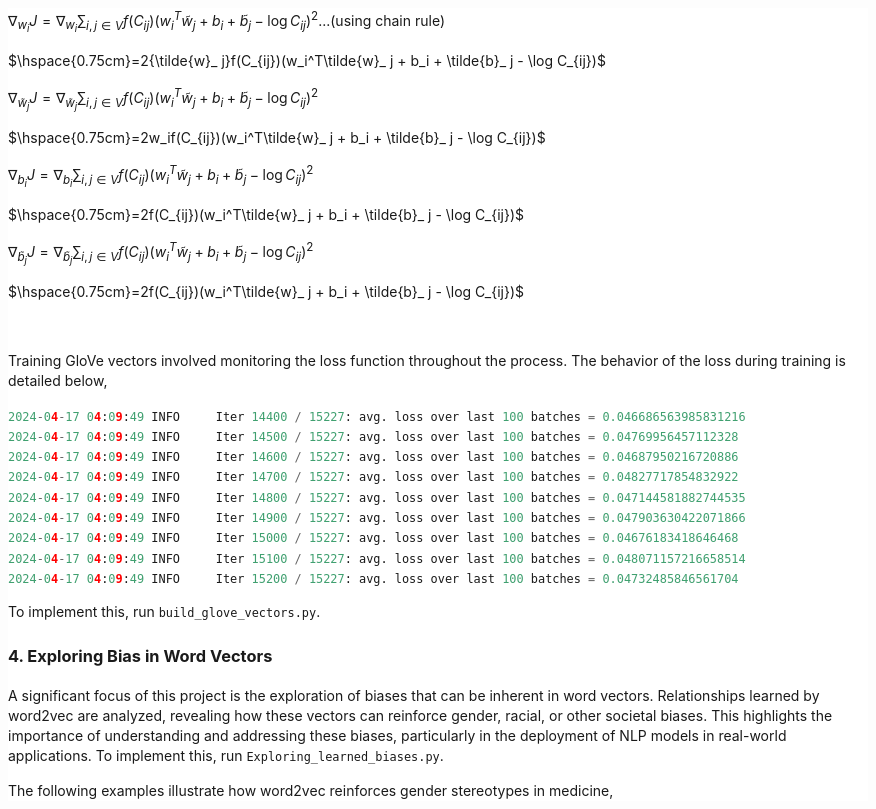 $\nabla_{w_i}J=\nabla_{w_i}\sum_{i,j  \in V}f(C_{ij})(w_i^T\tilde{w}_ j + b_i + \tilde{b}_ j - \log C_{ij})^2   ...  \text{(using chain rule)}$

$\hspace{0.75cm}=2{\tilde{w}_ j}f(C_{ij})(w_i^T\tilde{w}_ j + b_i + \tilde{b}_ j - \log C_{ij})$

$\nabla_{\tilde{w}_ j}J=\nabla_{\tilde{w}_ j}\sum_{i,j  \in V}f(C_{ij})(w_i^T\tilde{w}_ j + b_i + \tilde{b}_ j - \log C_{ij})^2$

$\hspace{0.75cm}=2w_if(C_{ij})(w_i^T\tilde{w}_ j + b_i + \tilde{b}_ j - \log C_{ij})$

$\nabla_{b_i}J=\nabla_{b_i}\sum_{i,j  \in V}f(C_{ij})(w_i^T\tilde{w}_ j + b_i + \tilde{b}_ j - \log C_{ij})^2$

$\hspace{0.75cm}=2f(C_{ij})(w_i^T\tilde{w}_ j + b_i + \tilde{b}_ j - \log C_{ij})$

$\nabla_{\tilde{b}_ j}J=\nabla_{\tilde{b}_ j}\sum_{i,j  \in V}f(C_{ij})(w_i^T\tilde{w}_ j + b_i + \tilde{b}_ j - \log C_{ij})^2$

$\hspace{0.75cm}=2f(C_{ij})(w_i^T\tilde{w}_ j + b_i + \tilde{b}_ j - \log C_{ij})$

<br>

Training GloVe vectors involved monitoring the loss function throughout the process. The behavior of the loss during training is detailed below,

```python
2024-04-17 04:09:49 INFO     Iter 14400 / 15227: avg. loss over last 100 batches = 0.046686563985831216
2024-04-17 04:09:49 INFO     Iter 14500 / 15227: avg. loss over last 100 batches = 0.04769956457112328
2024-04-17 04:09:49 INFO     Iter 14600 / 15227: avg. loss over last 100 batches = 0.04687950216720886
2024-04-17 04:09:49 INFO     Iter 14700 / 15227: avg. loss over last 100 batches = 0.04827717854832922
2024-04-17 04:09:49 INFO     Iter 14800 / 15227: avg. loss over last 100 batches = 0.047144581882744535
2024-04-17 04:09:49 INFO     Iter 14900 / 15227: avg. loss over last 100 batches = 0.047903630422071866
2024-04-17 04:09:49 INFO     Iter 15000 / 15227: avg. loss over last 100 batches = 0.04676183418646468
2024-04-17 04:09:49 INFO     Iter 15100 / 15227: avg. loss over last 100 batches = 0.048071157216658514
2024-04-17 04:09:49 INFO     Iter 15200 / 15227: avg. loss over last 100 batches = 0.04732485846561704
```

To implement this, run `build_glove_vectors.py`.

### 4. Exploring Bias in Word Vectors

A significant focus of this project is the exploration of biases that can be inherent in word vectors. Relationships learned by word2vec are analyzed, revealing how these vectors can reinforce gender, racial, or other societal biases. This highlights the importance of understanding and addressing these biases, particularly in the deployment of NLP models in real-world applications.
To implement this, run `Exploring_learned_biases.py`.

The following examples illustrate how word2vec reinforces gender stereotypes in medicine,
